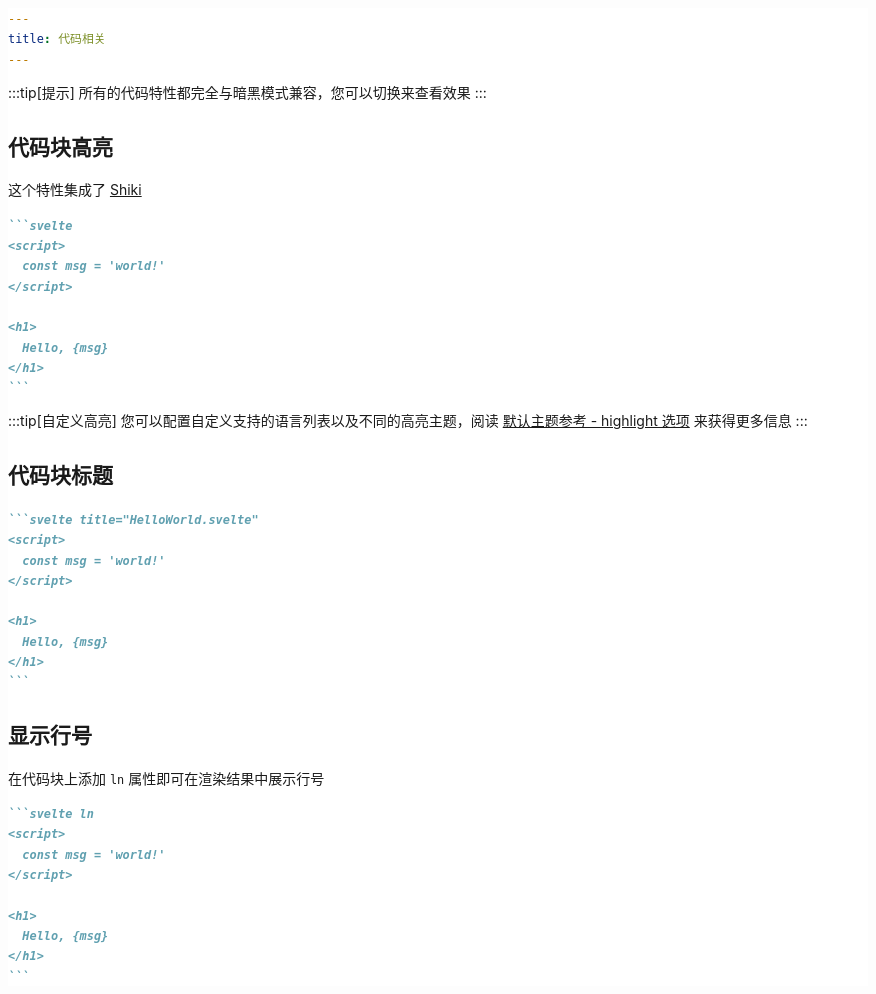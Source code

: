```yaml
---
title: 代码相关
---
```


:::tip[提示]
所有的代码特性都完全与暗黑模式兼容，您可以切换来查看效果
:::

## 代码块高亮

这个特性集成了 [Shiki](https://github.com/shikijs/shiki)

````md live
```svelte
<script>
  const msg = 'world!'
</script>
  
<h1>
  Hello, {msg}
</h1>
```
````

:::tip[自定义高亮]
您可以配置自定义支持的语言列表以及不同的高亮主题，阅读 [默认主题参考 - highlight 选项](/reference/default-theme/#highlight) 来获得更多信息
:::

## 代码块标题

````md live
```svelte title="HelloWorld.svelte"
<script>
  const msg = 'world!'
</script>
  
<h1>
  Hello, {msg}
</h1>
```
````

## 显示行号

在代码块上添加 `ln` 属性即可在渲染结果中展示行号

````md live
```svelte ln
<script>
  const msg = 'world!'
</script>
  
<h1>
  Hello, {msg}
</h1>
```
````
